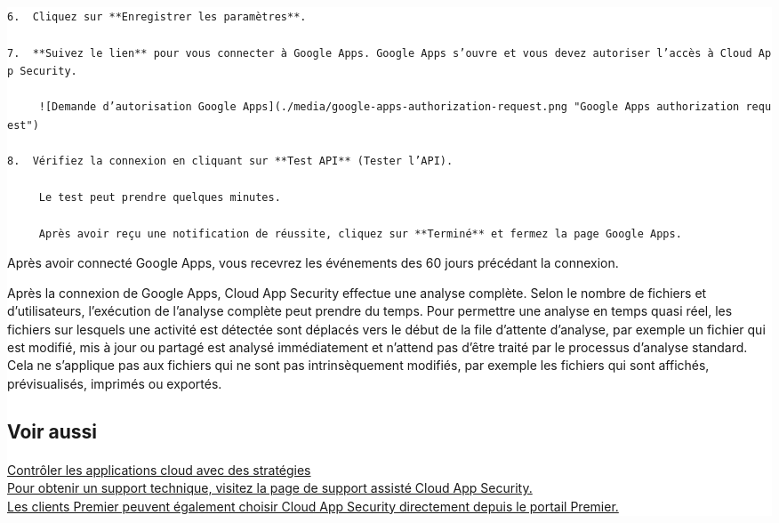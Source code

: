     6.  Cliquez sur **Enregistrer les paramètres**.  
  
    7.  **Suivez le lien** pour vous connecter à Google Apps. Google Apps s’ouvre et vous devez autoriser l’accès à Cloud App Security.  
  
         ![Demande d’autorisation Google Apps](./media/google-apps-authorization-request.png "Google Apps authorization request")  
  
    8.  Vérifiez la connexion en cliquant sur **Test API** (Tester l’API).  
  
         Le test peut prendre quelques minutes.  
  
         Après avoir reçu une notification de réussite, cliquez sur **Terminé** et fermez la page Google Apps.  
  
  
Après avoir connecté Google Apps, vous recevrez les événements des 60 jours précédant la connexion.
  
Après la connexion de Google Apps, Cloud App Security effectue une analyse complète. Selon le nombre de fichiers et d’utilisateurs, l’exécution de l’analyse complète peut prendre du temps. Pour permettre une analyse en temps quasi réel, les fichiers sur lesquels une activité est détectée sont déplacés vers le début de la file d’attente d’analyse, par exemple un fichier qui est modifié, mis à jour ou partagé est analysé immédiatement et n’attend pas d’être traité par le processus d’analyse standard. Cela ne s’applique pas aux fichiers qui ne sont pas intrinsèquement modifiés, par exemple les fichiers qui sont affichés, prévisualisés, imprimés ou exportés.
  
  
## <a name="see-also"></a>Voir aussi  
[Contrôler les applications cloud avec des stratégies](control-cloud-apps-with-policies.md)   
[Pour obtenir un support technique, visitez la page de support assisté Cloud App Security.](http://support.microsoft.com/oas/default.aspx?prid=16031)   
[Les clients Premier peuvent également choisir Cloud App Security directement depuis le portail Premier.](https://premier.microsoft.com/)  
  
  





